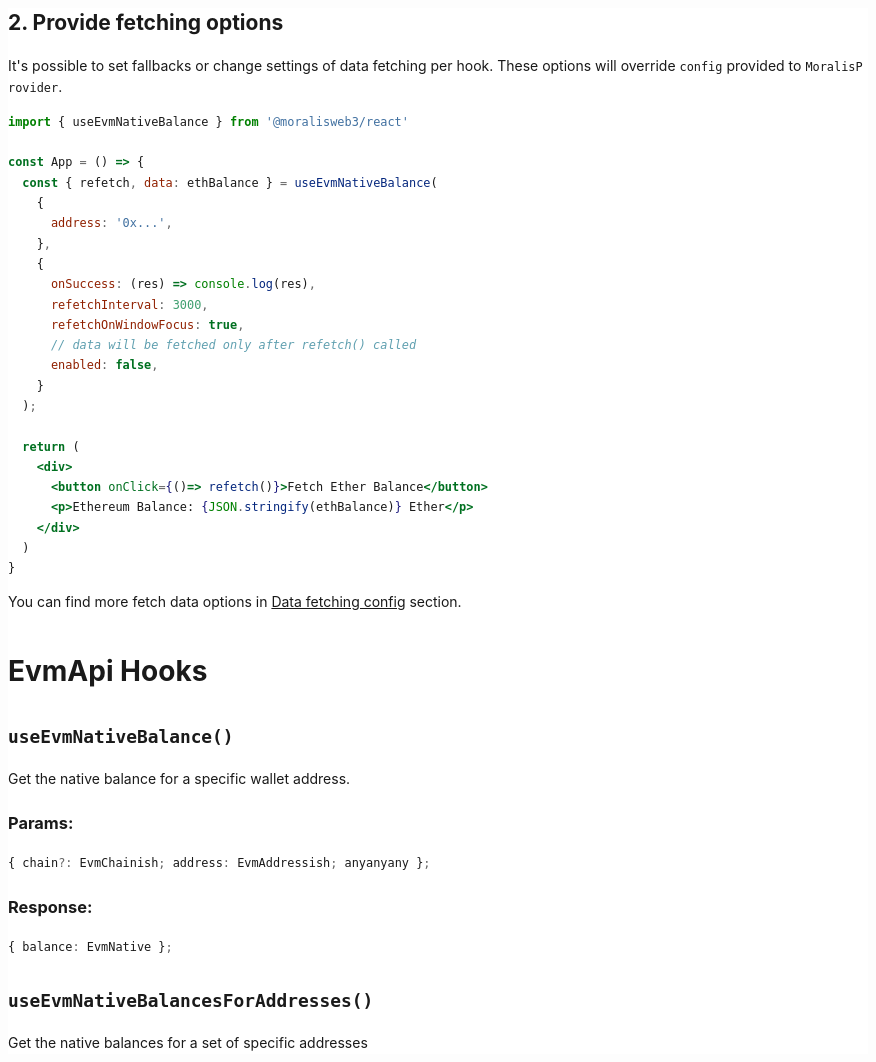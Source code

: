 ## 2. Provide fetching options
It's possible to set fallbacks or change settings of data fetching per hook. These options will override `config` provided to `MoralisProvider`.

```jsx
import { useEvmNativeBalance } from '@moralisweb3/react'

const App = () => {
  const { refetch, data: ethBalance } = useEvmNativeBalance(
    {
      address: '0x...',
    },
    {
      onSuccess: (res) => console.log(res),
      refetchInterval: 3000,
      refetchOnWindowFocus: true,
      // data will be fetched only after refetch() called
      enabled: false,
    }
  );

  return (
    <div>
      <button onClick={()=> refetch()}>Fetch Ether Balance</button>
      <p>Ethereum Balance: {JSON.stringify(ethBalance)} Ether</p>
    </div>
  )
}
```
You can find more fetch data options in [Data fetching config](#️data-fetching-config) section.

# EvmApi Hooks

## `useEvmNativeBalance()` 

Get the native balance for a specific wallet address.

### Params:
```ts
{ chain?: EvmChainish; address: EvmAddressish; anyanyany }; 
```

### Response:
```ts
{ balance: EvmNative }; 
```

## `useEvmNativeBalancesForAddresses()` 

Get the native balances for a set of specific addresses
